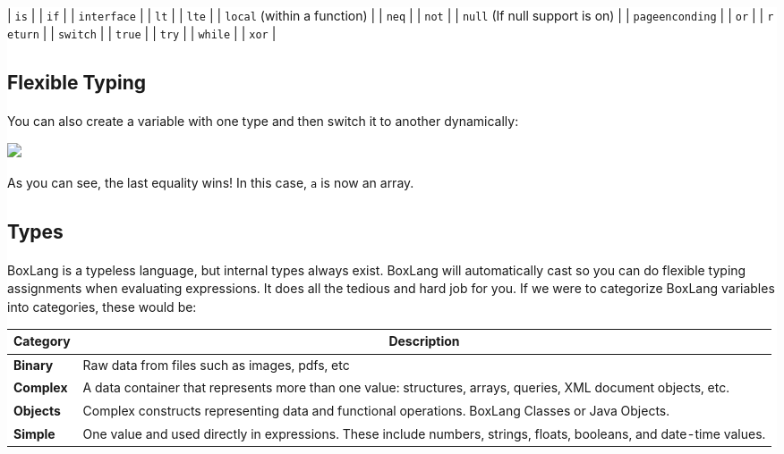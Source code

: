 | `is`                           |
| `if`                           |
| `interface`                    |
| `lt`                           |
| `lte`                          |
| `local` (within a function)    |
| `neq`                          |
| `not`                          |
| `null` (If null support is on) |
| `pageenconding`                |
| `or`                           |
| `return`                       |
| `switch`                       |
| `true`                         |
| `try`                          |
| `while`                        |
| `xor`                          |

## Flexible Typing

You can also create a variable with one type and then switch it to another dynamically:

![](<../.gitbook/assets/flexible-typing (1) (1).png>)

As you can see, the last equality wins! In this case, `a` is now an array.

## Types

BoxLang is a typeless language, but internal types always exist. BoxLang will automatically cast so you can do flexible typing assignments when evaluating expressions. It does all the tedious and hard job for you. If we were to categorize BoxLang variables into categories, these would be:

| Category    | Description                                                                                                         |
| ----------- | ------------------------------------------------------------------------------------------------------------------- |
| **Binary**  | Raw data from files such as images, pdfs, etc                                                                       |
| **Complex** | A data container that represents more than one value: structures, arrays, queries, XML document objects, etc.       |
| **Objects** | Complex constructs representing data and functional operations. BoxLang Classes or Java Objects.                    |
| **Simple**  | One value and used directly in expressions. These include numbers, strings, floats, booleans, and date-time values. |
